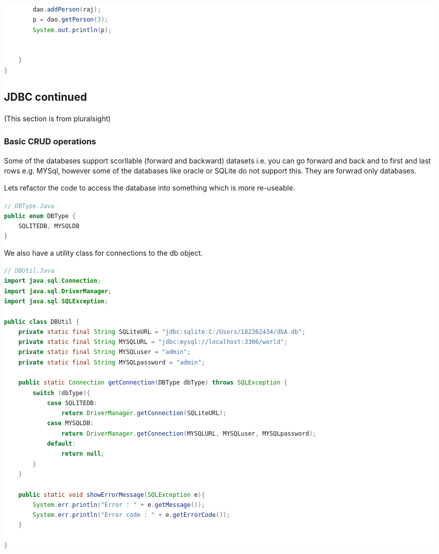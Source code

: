```java
        dao.addPerson(raj);
        p = dao.getPerson(3);
        System.out.println(p);


    }
}
```

JDBC continued
--------------

(This section is from pluralsight)

### Basic CRUD operations

Some of the databases support scorllable (forward and backward) datasets
i.e. you can go forward and back and to first and last rows e.g. MYSql,
however some of the databases like oracle or SQLite do not support this.
They are forwrad only databases.

Lets refactor the code to access the database into something which is
more re-useable.

```java
// DBType.Java
public enum DBType {
    SQLITEDB, MYSQLDB
}
```

We also have a utility class for connections to the db object.

```java
// DBUtil.Java
import java.sql.Connection;
import java.sql.DriverManager;
import java.sql.SQLException;

public class DBUtil {
    private static final String SQLiteURL = "jdbc:sqlite:C:/Users/182362434/dbA.db";
    private static final String MYSQLURL = "jdbc:mysql://localhost:3306/world";
    private static final String MYSQLuser = "admin";
    private static final String MYSQLpassword = "admin";

    public static Connection getConnection(DBType dbType) throws SQLException {
        switch (dbType){
            case SQLITEDB:
                return DriverManager.getConnection(SQLiteURL);
            case MYSQLDB:
                return DriverManager.getConnection(MYSQLURL, MYSQLuser, MYSQLpassword);
            default:
                return null;
        }
    }

    public static void showErrorMessage(SQLException e){
        System.err.println("Error : " + e.getMessage());
        System.err.println("Error code : " + e.getErrorCode());
    }

}
```
